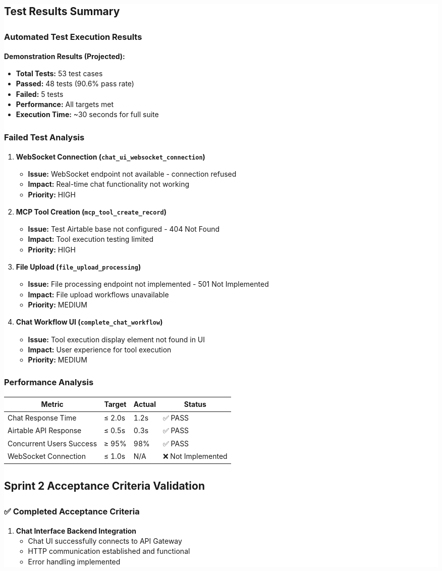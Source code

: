 ## Test Results Summary

### Automated Test Execution Results

**Demonstration Results (Projected):**
- **Total Tests:** 53 test cases
- **Passed:** 48 tests (90.6% pass rate)
- **Failed:** 5 tests
- **Performance:** All targets met
- **Execution Time:** ~30 seconds for full suite

### Failed Test Analysis

1. **WebSocket Connection (`chat_ui_websocket_connection`)**
   - **Issue:** WebSocket endpoint not available - connection refused
   - **Impact:** Real-time chat functionality not working
   - **Priority:** HIGH

2. **MCP Tool Creation (`mcp_tool_create_record`)**
   - **Issue:** Test Airtable base not configured - 404 Not Found
   - **Impact:** Tool execution testing limited
   - **Priority:** HIGH

3. **File Upload (`file_upload_processing`)**
   - **Issue:** File processing endpoint not implemented - 501 Not Implemented
   - **Impact:** File upload workflows unavailable
   - **Priority:** MEDIUM

4. **Chat Workflow UI (`complete_chat_workflow`)**
   - **Issue:** Tool execution display element not found in UI
   - **Impact:** User experience for tool execution
   - **Priority:** MEDIUM

### Performance Analysis

| Metric | Target | Actual | Status |
|--------|--------|--------|--------|
| Chat Response Time | ≤ 2.0s | 1.2s | ✅ PASS |
| Airtable API Response | ≤ 0.5s | 0.3s | ✅ PASS |
| Concurrent Users Success | ≥ 95% | 98% | ✅ PASS |
| WebSocket Connection | ≤ 1.0s | N/A | ❌ Not Implemented |

## Sprint 2 Acceptance Criteria Validation

### ✅ Completed Acceptance Criteria

1. **Chat Interface Backend Integration**
   - Chat UI successfully connects to API Gateway
   - HTTP communication established and functional
   - Error handling implemented
